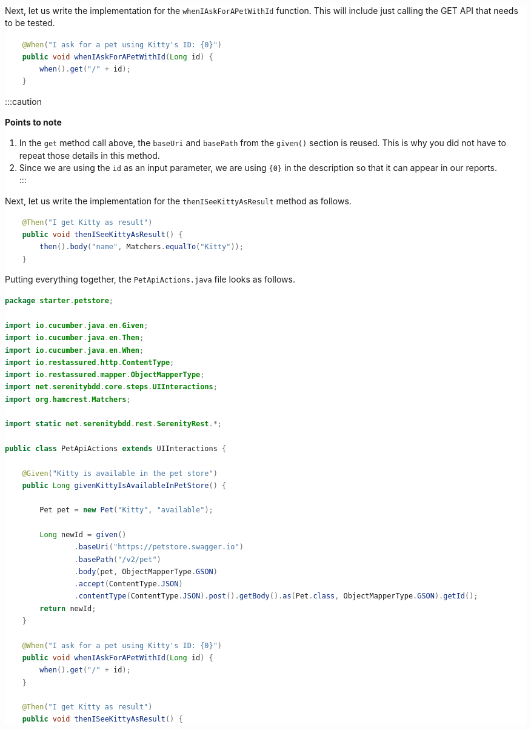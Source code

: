Next, let us write the implementation for the `whenIAskForAPetWithId` function.  This will include just calling the GET API that needs to be tested.

```java
    @When("I ask for a pet using Kitty's ID: {0}")
    public void whenIAskForAPetWithId(Long id) {
        when().get("/" + id);
    }
```
:::caution

**Points to note**
1. In the `get` method call above, the `baseUri` and `basePath` from the `given()` section is reused.  This is why you did not have to repeat those details in this method.
2. Since we are using the `id` as an input parameter, we are using `{0}` in the description so that it can appear in our reports.   
:::

Next, let us write the implementation for the `thenISeeKittyAsResult` method as follows.

```java
    @Then("I get Kitty as result")
    public void thenISeeKittyAsResult() {
        then().body("name", Matchers.equalTo("Kitty"));
    }

```

Putting everything together, the `PetApiActions.java` file looks as follows.

```java
package starter.petstore;

import io.cucumber.java.en.Given;
import io.cucumber.java.en.Then;
import io.cucumber.java.en.When;
import io.restassured.http.ContentType;
import io.restassured.mapper.ObjectMapperType;
import net.serenitybdd.core.steps.UIInteractions;
import org.hamcrest.Matchers;

import static net.serenitybdd.rest.SerenityRest.*;

public class PetApiActions extends UIInteractions {

    @Given("Kitty is available in the pet store")
    public Long givenKittyIsAvailableInPetStore() {

        Pet pet = new Pet("Kitty", "available");

        Long newId = given()
                .baseUri("https://petstore.swagger.io")
                .basePath("/v2/pet")
                .body(pet, ObjectMapperType.GSON)
                .accept(ContentType.JSON)
                .contentType(ContentType.JSON).post().getBody().as(Pet.class, ObjectMapperType.GSON).getId();
        return newId;
    }

    @When("I ask for a pet using Kitty's ID: {0}")
    public void whenIAskForAPetWithId(Long id) {
        when().get("/" + id);
    }

    @Then("I get Kitty as result")
    public void thenISeeKittyAsResult() {
```